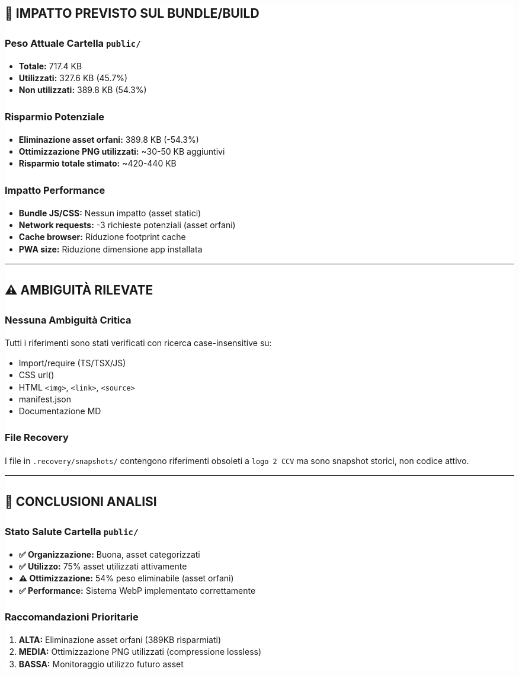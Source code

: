 
## 💾 IMPATTO PREVISTO SUL BUNDLE/BUILD

### Peso Attuale Cartella `public/`
- **Totale:** 717.4 KB
- **Utilizzati:** 327.6 KB (45.7%)
- **Non utilizzati:** 389.8 KB (54.3%)

### Risparmio Potenziale
- **Eliminazione asset orfani:** 389.8 KB (-54.3%)
- **Ottimizzazione PNG utilizzati:** ~30-50 KB aggiuntivi
- **Risparmio totale stimato:** ~420-440 KB

### Impatto Performance
- **Bundle JS/CSS:** Nessun impatto (asset statici)
- **Network requests:** -3 richieste potenziali (asset orfani)
- **Cache browser:** Riduzione footprint cache
- **PWA size:** Riduzione dimensione app installata

---

## ⚠️ AMBIGUITÀ RILEVATE

### Nessuna Ambiguità Critica
Tutti i riferimenti sono stati verificati con ricerca case-insensitive su:
- Import/require (TS/TSX/JS)
- CSS url()
- HTML `<img>`, `<link>`, `<source>`
- manifest.json
- Documentazione MD

### File Recovery
I file in `.recovery/snapshots/` contengono riferimenti obsoleti a `logo 2 CCV` ma sono snapshot storici, non codice attivo.

---

## 🎯 CONCLUSIONI ANALISI

### Stato Salute Cartella `public/`
- **✅ Organizzazione:** Buona, asset categorizzati
- **✅ Utilizzo:** 75% asset utilizzati attivamente  
- **⚠️ Ottimizzazione:** 54% peso eliminabile (asset orfani)
- **✅ Performance:** Sistema WebP implementato correttamente

### Raccomandazioni Prioritarie
1. **ALTA:** Eliminazione asset orfani (389KB risparmiati)
2. **MEDIA:** Ottimizzazione PNG utilizzati (compressione lossless)
3. **BASSA:** Monitoraggio utilizzo futuro asset
